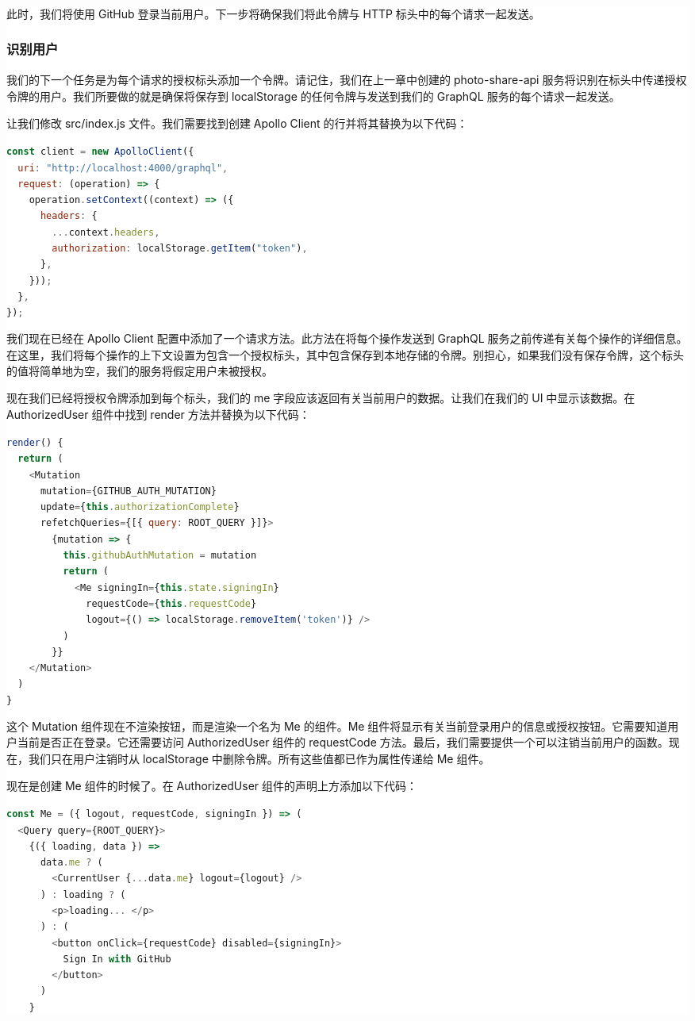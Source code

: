 此时，我们将使用 GitHub 登录当前用户。下一步将确保我们将此令牌与 HTTP 标头中的每个请求一起发送。

### 识别用户

我们的下一个任务是为每个请求的授权标头添加一个令牌。请记住，我们在上一章中创建的 photo-share-api 服务将识别在标头中传递授权令牌的用户。我们所要做的就是确保将保存到 localStorage 的任何令牌与发送到我们的 GraphQL 服务的每个请求一起发送。

让我们修改 src/index.js 文件。我们需要找到创建 Apollo Client 的行并将其替换为以下代码：

``` javascript
const client = new ApolloClient({
  uri: "http://localhost:4000/graphql",
  request: (operation) => {
    operation.setContext((context) => ({
      headers: {
        ...context.headers,
        authorization: localStorage.getItem("token"),
      },
    }));
  },
});
```

我们现在已经在 Apollo Client 配置中添加了一个请求方法。此方法在将每个操作发送到 GraphQL 服务之前传递有关每个操作的详细信息。在这里，我们将每个操作的上下文设置为包含一个授权标头，其中包含保存到本地存储的令牌。别担心，如果我们没有保存令牌，这个标头的值将简单地为空，我们的服务将假定用户未被授权。

现在我们已经将授权令牌添加到每个标头，我们的 me 字段应该返回有关当前用户的数据。让我们在我们的 UI 中显示该数据。在 AuthorizedUser 组件中找到 render 方法并替换为以下代码：

``` javascript
render() {
  return (
    <Mutation
      mutation={GITHUB_AUTH_MUTATION}
      update={this.authorizationComplete}
      refetchQueries={[{ query: ROOT_QUERY }]}>
        {mutation => {
          this.githubAuthMutation = mutation
          return (
            <Me signingIn={this.state.signingIn}
              requestCode={this.requestCode}
              logout={() => localStorage.removeItem('token')} />
          )
        }}
    </Mutation>
  )
}
```

这个 Mutation 组件现在不渲染按钮，而是渲染一个名为 Me 的组件。Me 组件将显示有关当前登录用户的信息或授权按钮。它需要知道用户当前是否正在登录。它还需要访问 AuthorizedUser 组件的 requestCode 方法。最后，我们需要提供一个可以注销当前用户的函数。现在，我们只在用户注销时从 localStorage 中删除令牌。所有这些值都已作为属性传递给 Me 组件。

现在是创建 Me 组件的时候了。在 AuthorizedUser 组件的声明上方添加以下代码：

``` javascript
const Me = ({ logout, requestCode, signingIn }) => (
  <Query query={ROOT_QUERY}>
    {({ loading, data }) =>
      data.me ? (
        <CurrentUser {...data.me} logout={logout} />
      ) : loading ? (
        <p>loading... </p>
      ) : (
        <button onClick={requestCode} disabled={signingIn}>
          Sign In with GitHub
        </button>
      )
    }
```